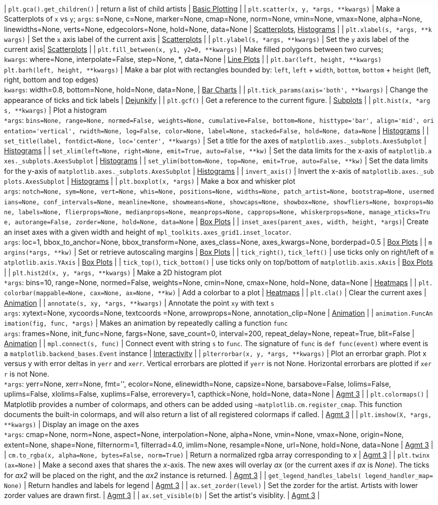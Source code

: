 | `plt.gca().get_children()` | return a list of child artists | [Basic Plotting][025] |
| `plt.scatter(x, y, *args, **kwargs)` | Make a Scatterplots of `x` vs `y`; `args`: s=None, c=None, marker=None, cmap=None, norm=None, vmin=None, vmax=None, alpha=None, linewidths=None, verts=None, edgecolors=None, hold=None, data=None | [Scatterplots][026], [Histograms][038] |
| `plt.xlabel(s, *args, **kwargs)` | Set the `x` axis label of the current axis | [Scatterplots][026] |
| `plt.ylabel(s, *args, **kwargs)` | Set the `y` axis label of the current axis| [Scatterplots][026] |
| `plt.fill_between(x, y1, y2=0, **kwargs)` | Make filled polygons between two curves; <br/> `kwargs`: where=None, interpolate=False, step=None, *, data=None | [Line Plots][027] |
| `plt.bar(left, height, **kwargs)` <br/> `plt.barh(left, height, **kwargs)` | Make a bar plot with rectangles bounded by: `left`, `left` + `width`, `bottom`, `bottom` + `height` (left, right, bottom and top edges) <br/> `kwargs`: width=0.8, bottom=None, hold=None, data=None,  | [Bar Charts][028] |
| `plt.tick_params(axis='both', **kwargs)` | Change the appearance of ticks and tick labels | [Dejunkify][029] |
| `plt.gcf()` | Get a reference to the current figure. | [Subplots][037] |
| `plt.hist(x, *args, **kwargs)` | Plot a histogram <br/> `*args`: `bins=None, range=None, normed=False, weights=None, cumulative=False, bottom=None, histtype='bar', align='mid', orientation='vertical', rwidth=None, log=False, color=None, label=None, stacked=False, hold=None, data=None` | [Histograms][038] |
| `set_title(label, fontdict=None, loc='center', **kwargs)` | Set a title for the axes of `matplotlib.axes._subplots.AxesSubplot` | [Histograms][038] |
| `set_xlim(left=None, right=None, emit=True, auto=False, **kw)` | Set the data limits for the x-axis of `matplotlib.axes._subplots.AxesSubplot` | [Histograms][038] |
| `set_ylim(bottom=None, top=None, emit=True, auto=False, **kw)` | Set the data limits for the y-axis of `matplotlib.axes._subplots.AxesSubplot` | [Histograms][038] |
| `invert_axis()` | Invert the x-axis of `matplotlib.axes._subplots.AxesSubplot` | [Histograms][038] |
| `plt.boxplot(x, *args)` | Make a box and whisker plot <br/> `args`: `notch=None, sym=None, vert=None, whis=None, positions=None, widths=None, patch_artist=None, bootstrap=None, usermedians=None, conf_intervals=None, meanline=None, showmeans=None, showcaps=None, showbox=None, showfliers=None, boxprops=None, labels=None, flierprops=None, medianprops=None, meanprops=None, capprops=None, whiskerprops=None, manage_xticks=True, autorange=False, zorder=None, hold=None, data=None` | [Box Plots][039] |
| `inset_axes(parent_axes, width, height, *args)`| Create an inset axes with a given width and height of `mpl_toolkits.axes_grid1.inset_locator`.<br/> `args`: loc=1, bbox_to_anchor=None, bbox_transform=None, axes_class=None, axes_kwargs=None, borderpad=0.5 | [Box Plots][039] |
| `margins(*args, **kw)` | Set or retrieve autoscaling margins | [Box Plots][039] |
| `tick_right()`, `tick_left()` | use ticks only on right/left of `matplotlib.axis.YAxis` | [Box Plots][039] |
| `tick_top()`, `tick_bottom()` | use ticks only on top/bottom of `matplotlib.axis.xAxis`  | [Box Plots][039] |
| `plt.hist2d(x, y, *args, **kwargs)` | Make a 2D histogram plot <br/> `*args`: bins=10, range=None, normed=False, weights=None, cmin=None, cmax=None, hold=None, data=None | [Heatmaps][040] |
| `plt.colorbar(mappable=None, cax=None, ax=None, **kw)` | Add a colorbar to a plot | [Heatmaps][040] |
| `plt.cla()` | Clear the current axes | [Animation][041] |
| `annotate(s, xy, *args, **kwargs)` | Annotate the point `xy` with text `s`<br/> `args`: xytext=None, xycoords=None, textcoords =None, arrowprops=None, annotation_clip=None | [Animation][041] |
| `animation.FuncAnimation(fig, func, *args)` | Makes an animation by repeatedly calling a function `func` <br/> `args`: frames=None, init_func=None, fargs=None, save_count=0, interval=200, repeat_delay=None, repeat=True, blit=False | [Animation][041] |
| `mpl.connect(s, func)` | Connect event with string `s` to `func`.  The signature of `func` is `def func(event)` where event is a `matplotlib.backend_bases.Event` instance | [Interactivity][042] |
| `plterrorbar(x, y, *args, **kwargs)` | Plot an errorbar graph. Plot x versus y with error deltas in `yerr` and `xerr`. Vertical errorbars are plotted if `yerr` is not None. Horizontal errorbars are plotted if `xerr` is not None.<br/> `*args`: yerr=None, xerr=None, fmt='', ecolor=None, elinewidth=None, capsize=None, barsabove=False, lolims=False, uplims=False, xlolims=False, xuplims=False, errorevery=1, capthick=None, hold=None, data=None | [Agmt 3][043] |
| `plt.colormaps()` | Matplotlib provides a number of colormaps, and others can be added using `~matplotlib.cm.register_cmap`.  This function documents the built-in colormaps, and will also return a list of all registered colormaps if called. | [Agmt 3][043] |
| `plt.imshow(X, *args, **kwargs)` | Display an image on the axes <br/> `*args`: cmap=None, norm=None, aspect=None, interpolation=None, alpha=None, vmin=None, vmax=None, origin=None, extent=None, shape=None, filternorm=1, filterrad=4.0, imlim=None, resample=None, url=None, hold=None, data=None | [Agmt 3][043] |
| `cm.to_rgba(x, alpha=None, bytes=False, norm=True)` | Return a normalized rgba array corresponding to *x* | [Agmt 3][043] |
| `plt.twinx(ax=None)` | Make a second axes that shares the *x*-axis.  The new axes will overlay *ax* (or the current axes if *ax* is *None*).  The ticks for *ax2* will be  placed on the right, and the *ax2* instance is returned. | [Agmt 3][043] |
| `get_legend_handles_labels( legend_handler_map=None)` | Return handles and labels for legend | [Agmt 3][043] |
| `ax.set_zorder(level)` | Set the zorder for the artist.  Artists with lower zorder values are drawn first. | [Agmt 3][043] |
| `ax.set_visible(b)` | Set the artist's visiblity. | [Agmt 3][043] |

[025]: ../AppliedDS-UMich/2-InfoVis/02-BasicChart.md#basic-plotting-with-matplotlib
[026]: ../AppliedDS-UMich/2-InfoVis/02-BasicChart.md#scatter-plot
[027]: ../AppliedDS-UMich/2-InfoVis/02-BasicChart.md#line-plots
[028]: ../AppliedDS-UMich/2-InfoVis/02-BasicChart.md#bar-charts
[029]: ../AppliedDS-UMich/2-InfoVis/02-BasicChart.md#dejunkifying-a-plot
[030]: https://matplotlib.org/api/axes_api.html
[031]: https://matplotlib.org/api/_as_gen/matplotlib.pyplot.html
[032]: https://matplotlib.org/api/index.html
[033]: https://matplotlib.org/api/pyplot_summary.html#colors-in-matplotlib
[034]: https://matplotlib.org/api/_as_gen/matplotlib.figure.Figure.html
[035]: https://matplotlib.org/api/_as_gen/matplotlib.figure.SubplotParams.html
[036]: https://matplotlib.org/api/text_api.html
[037]: ../AppliedDS-UMich/2-InfoVis/03-ChartFund.md#subplots
[038]: ../AppliedDS-UMich/2-InfoVis/03-ChartFund.md#histograms
[039]: ../AppliedDS-UMich/2-InfoVis/03-ChartFund.md#box-plots
[040]: ../AppliedDS-UMich/2-InfoVis/03-ChartFund.md#heatmaps
[041]: ../AppliedDS-UMich/2-InfoVis/03-ChartFund.md#animations
[042]: ../AppliedDS-UMich/2-InfoVis/03-ChartFund.md#interactivity
[043]: ../AppliedDS-UMich/2-InfoVis/Assigment03.md#related-methods-used
[044]: ../AppliedDS-UMich/2-InfoVis/04-AppliedVis.md#plotting-with-pandas
[045]: https://seaborn.pydata.org/api.html#api-ref
[046]: https://seaborn.pydata.org/
[047]: https://seaborn.pydata.org/tutorial.html
[048]: ../AppliedDS-UMich/2-InfoVis/04-AppliedVis.md#seaborn
[049]: ../AppliedDS-UMich/4-TextMining/01-Working.md#handling-text-in-python
[050]: ../AppliedDS-UMich/4-TextMining/01-Working.md#regular-expressions
[051]: ../AppliedDS-UMich/4-TextMining/01-Working.md#demonstration-regex-with-pandas-and-named-groups